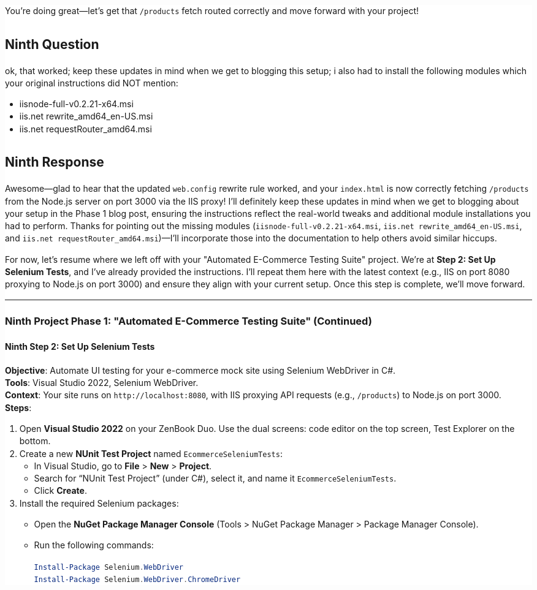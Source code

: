 You’re doing great—let’s get that `/products` fetch routed correctly and move forward with your project!

## Ninth Question

ok, that worked; keep these updates in mind when we get to blogging this setup; i also had to install the following modules which your original instructions did NOT mention:

- iisnode-full-v0.2.21-x64.msi
- iis.net rewrite_amd64_en-US.msi
- iis.net requestRouter_amd64.msi

## Ninth Response

Awesome—glad to hear that the updated `web.config` rewrite rule worked, and your `index.html` is now correctly fetching `/products` from the Node.js server on port 3000 via the IIS proxy! I’ll definitely keep these updates in mind when we get to blogging about your setup in the Phase 1 blog post, ensuring the instructions reflect the real-world tweaks and additional module installations you had to perform. Thanks for pointing out the missing modules (`iisnode-full-v0.2.21-x64.msi`, `iis.net rewrite_amd64_en-US.msi`, and `iis.net requestRouter_amd64.msi`)—I’ll incorporate those into the documentation to help others avoid similar hiccups.

For now, let’s resume where we left off with your "Automated E-Commerce Testing Suite" project. We’re at **Step 2: Set Up Selenium Tests**, and I’ve already provided the instructions. I’ll repeat them here with the latest context (e.g., IIS on port 8080 proxying to Node.js on port 3000) and ensure they align with your current setup. Once this step is complete, we’ll move forward.

---

### Ninth Project Phase 1: "Automated E-Commerce Testing Suite" (Continued)

#### Ninth Step 2: Set Up Selenium Tests

**Objective**: Automate UI testing for your e-commerce mock site using Selenium WebDriver in C#.  
**Tools**: Visual Studio 2022, Selenium WebDriver.  
**Context**: Your site runs on `http://localhost:8080`, with IIS proxying API requests (e.g., `/products`) to Node.js on port 3000.  
**Steps**:

1. Open **Visual Studio 2022** on your ZenBook Duo. Use the dual screens: code editor on the top screen, Test Explorer on the bottom.
2. Create a new **NUnit Test Project** named `EcommerceSeleniumTests`:
   - In Visual Studio, go to **File** > **New** > **Project**.
   - Search for “NUnit Test Project” (under C#), select it, and name it `EcommerceSeleniumTests`.
   - Click **Create**.
3. Install the required Selenium packages:
   - Open the **NuGet Package Manager Console** (Tools > NuGet Package Manager > Package Manager Console).
   - Run the following commands:

     ```powershell
     Install-Package Selenium.WebDriver
     Install-Package Selenium.WebDriver.ChromeDriver
     ```
